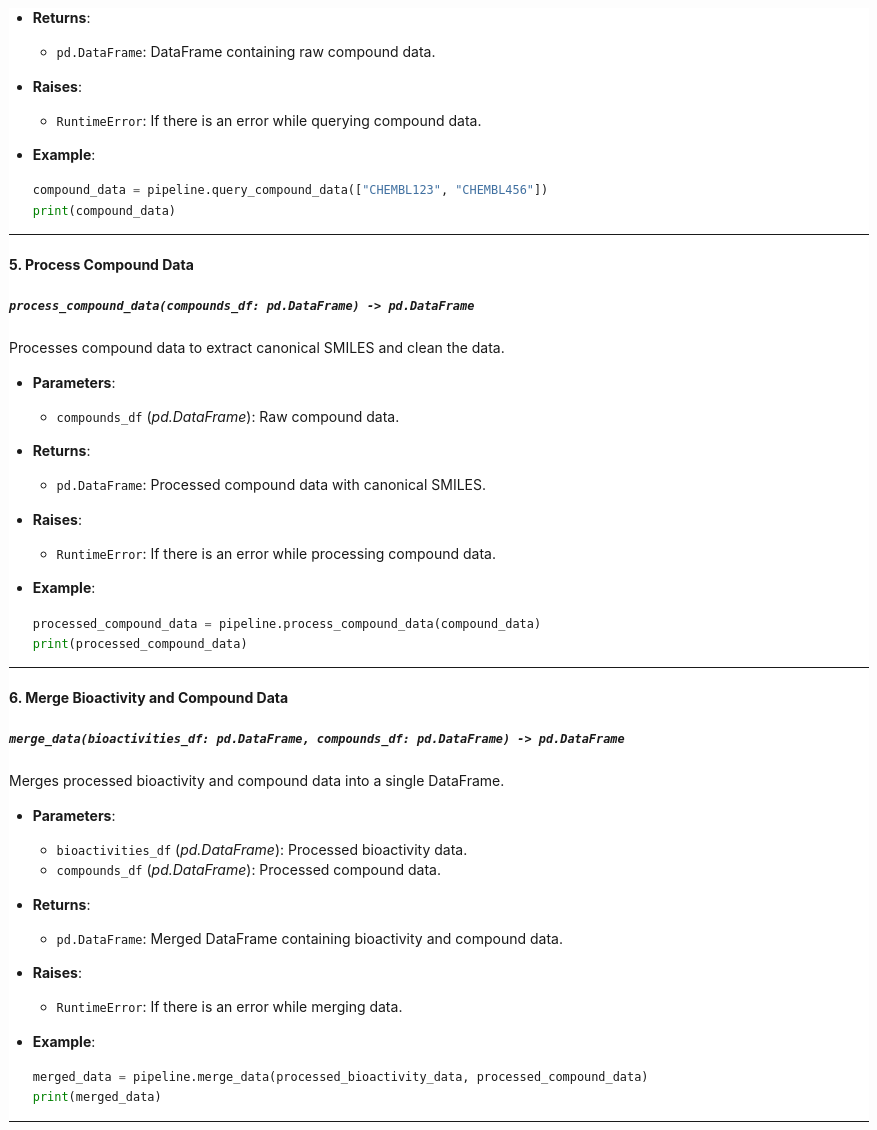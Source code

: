 - **Returns**:
  - `pd.DataFrame`: DataFrame containing raw compound data.

- **Raises**:
  - `RuntimeError`: If there is an error while querying compound data.

- **Example**:
  ```python
  compound_data = pipeline.query_compound_data(["CHEMBL123", "CHEMBL456"])
  print(compound_data)
  ```

---

#### **5. Process Compound Data**

##### `process_compound_data(compounds_df: pd.DataFrame) -> pd.DataFrame`

Processes compound data to extract canonical SMILES and clean the data.

- **Parameters**:
  - `compounds_df` (*pd.DataFrame*): Raw compound data.

- **Returns**:
  - `pd.DataFrame`: Processed compound data with canonical SMILES.

- **Raises**:
  - `RuntimeError`: If there is an error while processing compound data.

- **Example**:
  ```python
  processed_compound_data = pipeline.process_compound_data(compound_data)
  print(processed_compound_data)
  ```

---

#### **6. Merge Bioactivity and Compound Data**

##### `merge_data(bioactivities_df: pd.DataFrame, compounds_df: pd.DataFrame) -> pd.DataFrame`

Merges processed bioactivity and compound data into a single DataFrame.

- **Parameters**:
  - `bioactivities_df` (*pd.DataFrame*): Processed bioactivity data.
  - `compounds_df` (*pd.DataFrame*): Processed compound data.

- **Returns**:
  - `pd.DataFrame`: Merged DataFrame containing bioactivity and compound data.

- **Raises**:
  - `RuntimeError`: If there is an error while merging data.

- **Example**:
  ```python
  merged_data = pipeline.merge_data(processed_bioactivity_data, processed_compound_data)
  print(merged_data)
  ```

---